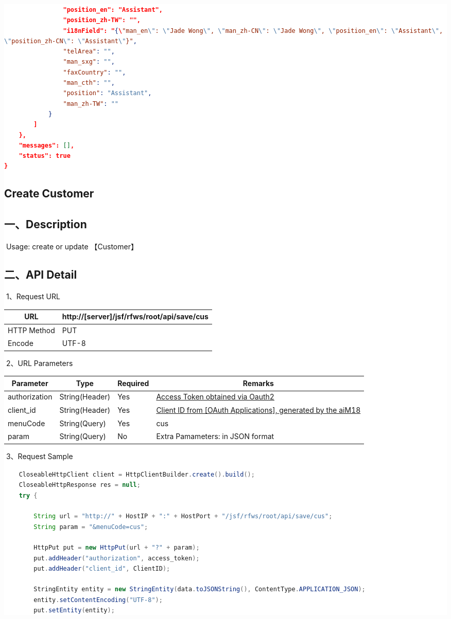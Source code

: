 ```json
                "position_en": "Assistant",
                "position_zh-TW": "",
                "i18nField": "{\"man_en\": \"Jade Wong\", \"man_zh-CN\": \"Jade Wong\", \"position_en\": \"Assistant\", \"position_zh-CN\": \"Assistant\"}",
                "telArea": "",
                "man_sxg": "",
                "faxCountry": "",
                "man_cth": "",
                "position": "Assistant",
                "man_zh-TW": ""
            }
        ]
    },
    "messages": [],
    "status": true
}
```



## Create Customer

## 一、Description

​		 Usage: create or update 【Customer】

## 二、API Detail

​		1、Request URL

| URL      | http://[server]/jsf/rfws/root/api/save/cus |
| -------- | ---------------------------------------- |
| HTTP Method | PUT                                      |
| Encode     | UTF-8                                    |

​		2、URL Parameters

| Parameter            | Type             | Required   | Remarks                                       |
| ------------- | -------------- | ---- | ---------------------------------------- |
| authorization | String(Header) | Yes    | [Access Token obtained via Oauth2](/pages/b24673/#generate-access-token) |
| client_id     | String(Header) | Yes    | [Client ID from [OAuth Applications], generated by the aiM18](/pages/b24673/#register-your-app) |
| menuCode      | String(Query)  | Yes    | cus                                      |
| param         | String(Query)  | No    | Extra Pamameters: in JSON format                          |

​		3、Request Sample

```java
	CloseableHttpClient client = HttpClientBuilder.create().build();
	CloseableHttpResponse res = null;
	try {

		String url = "http://" + HostIP + ":" + HostPort + "/jsf/rfws/root/api/save/cus";
		String param = "&menuCode=cus";

		HttpPut put = new HttpPut(url + "?" + param);
		put.addHeader("authorization", access_token);
		put.addHeader("client_id", ClientID);

		StringEntity entity = new StringEntity(data.toJSONString(), ContentType.APPLICATION_JSON);
		entity.setContentEncoding("UTF-8");
		put.setEntity(entity);
```